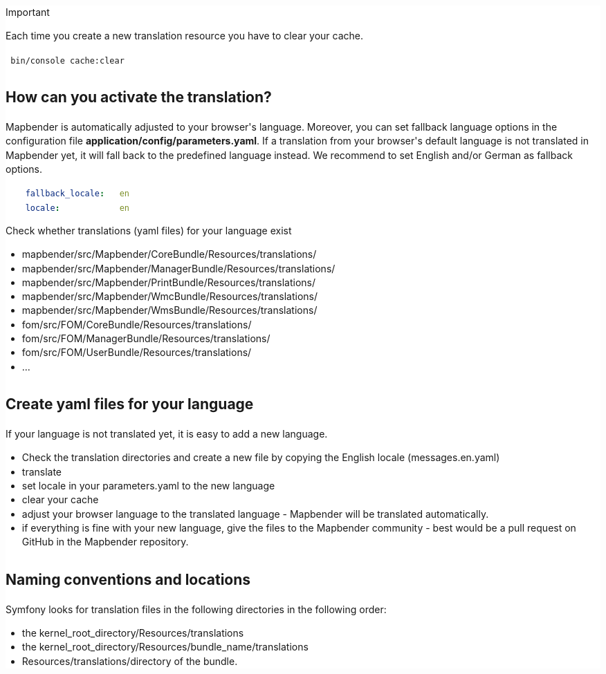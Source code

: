 > [!IMPORTANT]
> Each time you create a new translation resource you have to clear your cache.

```console
 bin/console cache:clear
```

## How can you activate the translation?

Mapbender is automatically adjusted to your browser's language.
Moreover, you can set fallback language options in the configuration file **application/config/parameters.yaml**. If a translation from your browser's default language is not translated in Mapbender yet, it will fall back to the predefined language instead. We recommend to set English and/or German as fallback options.

```yaml
    fallback_locale:   en
    locale:            en
```

Check whether translations (yaml files) for your language exist

* mapbender/src/Mapbender/CoreBundle/Resources/translations/
* mapbender/src/Mapbender/ManagerBundle/Resources/translations/
* mapbender/src/Mapbender/PrintBundle/Resources/translations/
* mapbender/src/Mapbender/WmcBundle/Resources/translations/
* mapbender/src/Mapbender/WmsBundle/Resources/translations/
* fom/src/FOM/CoreBundle/Resources/translations/
* fom/src/FOM/ManagerBundle/Resources/translations/
* fom/src/FOM/UserBundle/Resources/translations/
* ...

## Create yaml files for your language

If your language is not translated yet, it is easy to add a new language.

* Check the translation directories and create a new file by copying the English locale (messages.en.yaml)
* translate
* set locale in your parameters.yaml to the new language
* clear your cache
* adjust your browser language to the translated language - Mapbender will be translated automatically.
* if everything is fine with your new language, give the files to the Mapbender community - best would be a pull request on GitHub in the Mapbender repository.

## Naming conventions and locations

Symfony looks for translation files in the following directories in the following order:

* the kernel_root_directory/Resources/translations
* the kernel_root_directory/Resources/bundle_name/translations
* Resources/translations/directory of the bundle.
